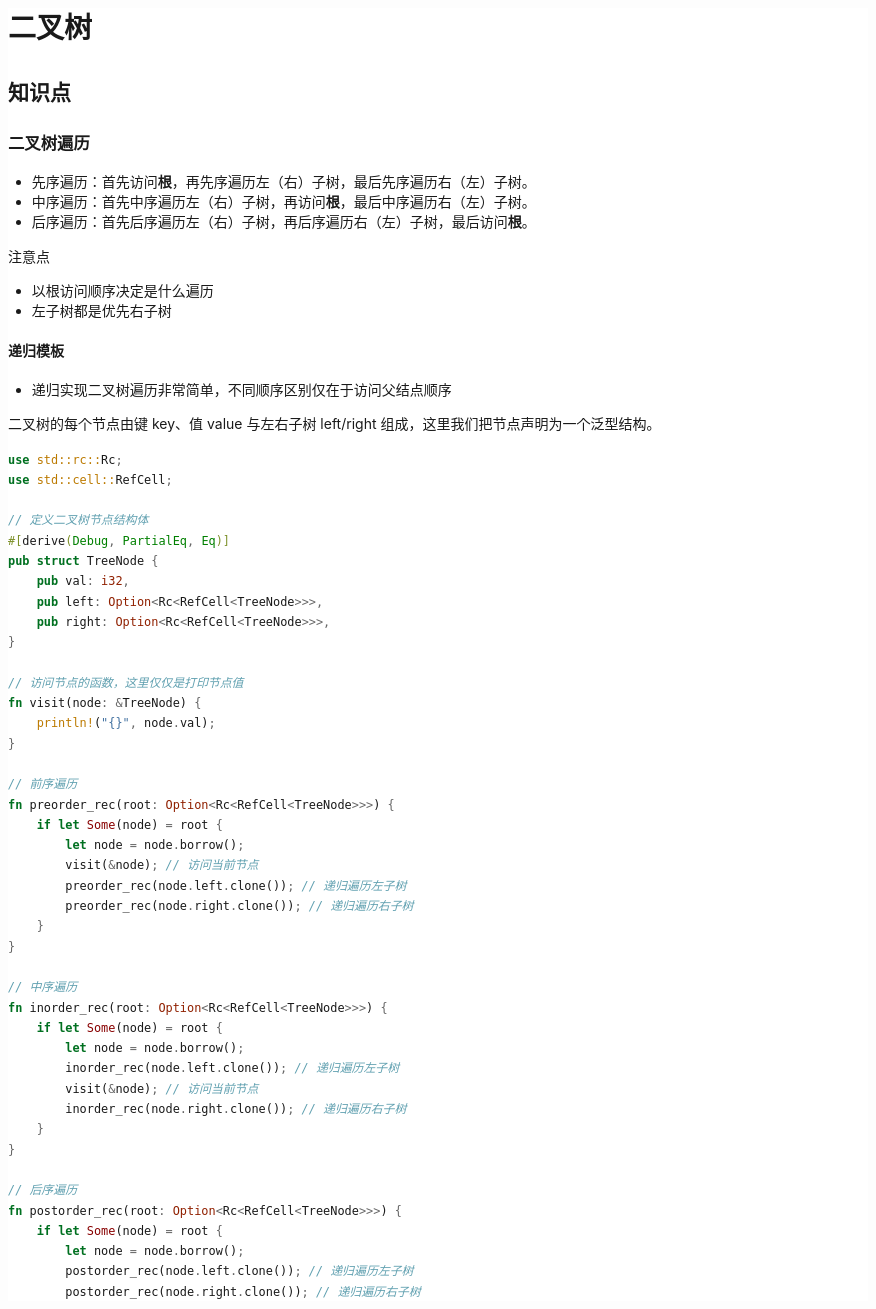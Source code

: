 # 二叉树

## 知识点

### 二叉树遍历

* 先序遍历：首先访问**根**，再先序遍历左（右）子树，最后先序遍历右（左）子树。
* 中序遍历：首先中序遍历左（右）子树，再访问**根**，最后中序遍历右（左）子树。
* 后序遍历：首先后序遍历左（右）子树，再后序遍历右（左）子树，最后访问**根**。

注意点

* 以根访问顺序决定是什么遍历
* 左子树都是优先右子树

#### 递归模板

* 递归实现二叉树遍历非常简单，不同顺序区别仅在于访问父结点顺序

二叉树的每个节点由键 key、值 value 与左右子树 left/right 组成，这里我们把节点声明为一个泛型结构。

```rust
use std::rc::Rc;
use std::cell::RefCell;

// 定义二叉树节点结构体
#[derive(Debug, PartialEq, Eq)]
pub struct TreeNode {
    pub val: i32,
    pub left: Option<Rc<RefCell<TreeNode>>>,
    pub right: Option<Rc<RefCell<TreeNode>>>,
}

// 访问节点的函数，这里仅仅是打印节点值
fn visit(node: &TreeNode) {
    println!("{}", node.val);
}

// 前序遍历
fn preorder_rec(root: Option<Rc<RefCell<TreeNode>>>) {
    if let Some(node) = root {
        let node = node.borrow();
        visit(&node); // 访问当前节点
        preorder_rec(node.left.clone()); // 递归遍历左子树
        preorder_rec(node.right.clone()); // 递归遍历右子树
    }
}

// 中序遍历
fn inorder_rec(root: Option<Rc<RefCell<TreeNode>>>) {
    if let Some(node) = root {
        let node = node.borrow();
        inorder_rec(node.left.clone()); // 递归遍历左子树
        visit(&node); // 访问当前节点
        inorder_rec(node.right.clone()); // 递归遍历右子树
    }
}

// 后序遍历
fn postorder_rec(root: Option<Rc<RefCell<TreeNode>>>) {
    if let Some(node) = root {
        let node = node.borrow();
        postorder_rec(node.left.clone()); // 递归遍历左子树
        postorder_rec(node.right.clone()); // 递归遍历右子树
```